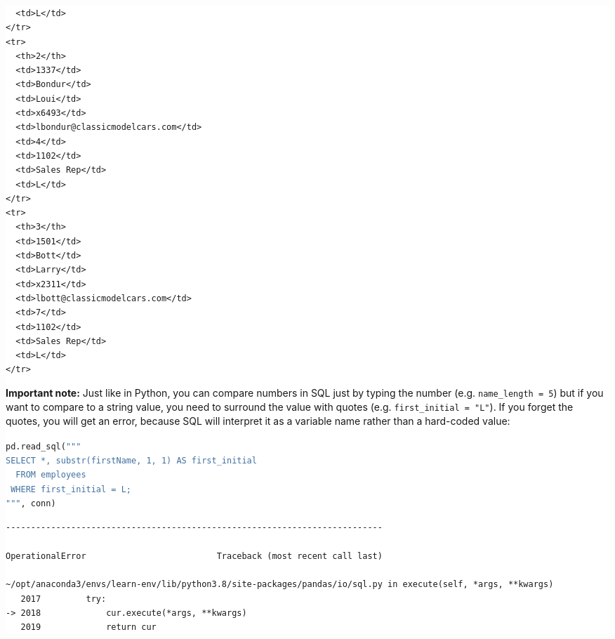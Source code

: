       <td>L</td>
    </tr>
    <tr>
      <th>2</th>
      <td>1337</td>
      <td>Bondur</td>
      <td>Loui</td>
      <td>x6493</td>
      <td>lbondur@classicmodelcars.com</td>
      <td>4</td>
      <td>1102</td>
      <td>Sales Rep</td>
      <td>L</td>
    </tr>
    <tr>
      <th>3</th>
      <td>1501</td>
      <td>Bott</td>
      <td>Larry</td>
      <td>x2311</td>
      <td>lbott@classicmodelcars.com</td>
      <td>7</td>
      <td>1102</td>
      <td>Sales Rep</td>
      <td>L</td>
    </tr>
  </tbody>
</table>
</div>



**Important note:** Just like in Python, you can compare numbers in SQL just by typing the number (e.g. `name_length = 5`) but if you want to compare to a string value, you need to surround the value with quotes (e.g. `first_initial = "L"`). If you forget the quotes, you will get an error, because SQL will interpret it as a variable name rather than a hard-coded value:


```python
pd.read_sql("""
SELECT *, substr(firstName, 1, 1) AS first_initial
  FROM employees
 WHERE first_initial = L;
""", conn)
```


    ---------------------------------------------------------------------------

    OperationalError                          Traceback (most recent call last)

    ~/opt/anaconda3/envs/learn-env/lib/python3.8/site-packages/pandas/io/sql.py in execute(self, *args, **kwargs)
       2017         try:
    -> 2018             cur.execute(*args, **kwargs)
       2019             return cur
